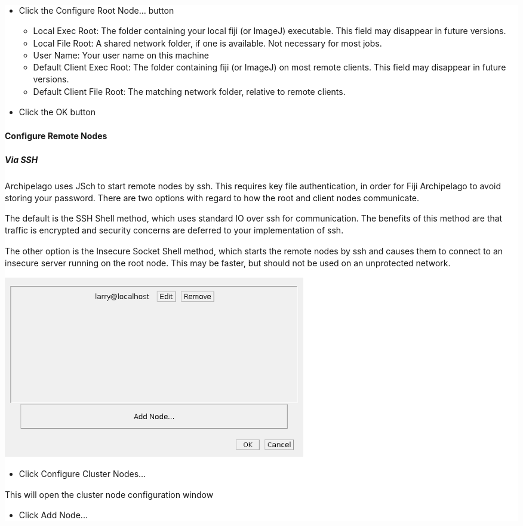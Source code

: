 -   Click the Configure Root Node... button
    -   Local Exec Root: The folder containing your local fiji (or ImageJ) executable. This field may disappear in future versions.
    -   Local File Root: A shared network folder, if one is available. Not necessary for most jobs.
    -   User Name: Your user name on this machine
    -   Default Client Exec Root: The folder containing fiji (or ImageJ) on most remote clients. This field may disappear in future versions.
    -   Default Client File Root: The matching network folder, relative to remote clients.



-   Click the OK button

#### Configure Remote Nodes

##### Via SSH

Archipelago uses JSch to start remote nodes by ssh. This requires key file authentication, in order for Fiji Archipelago to avoid storing your password. There are two options with regard to how the root and client nodes communicate.

The default is the SSH Shell method, which uses standard IO over ssh for communication. The benefits of this method are that traffic is encrypted and security concerns are deferred to your implementation of ssh.

The other option is the Insecure Socket Shell method, which starts the remote nodes by ssh and causes them to connect to an insecure server running on the root node. This may be faster, but should not be used on an unprotected network.

<img src="/media/plugins/archipelago-03.png" width="500"/>

-   Click Configure Cluster Nodes...

This will open the cluster node configuration window

-   Click Add Node...
